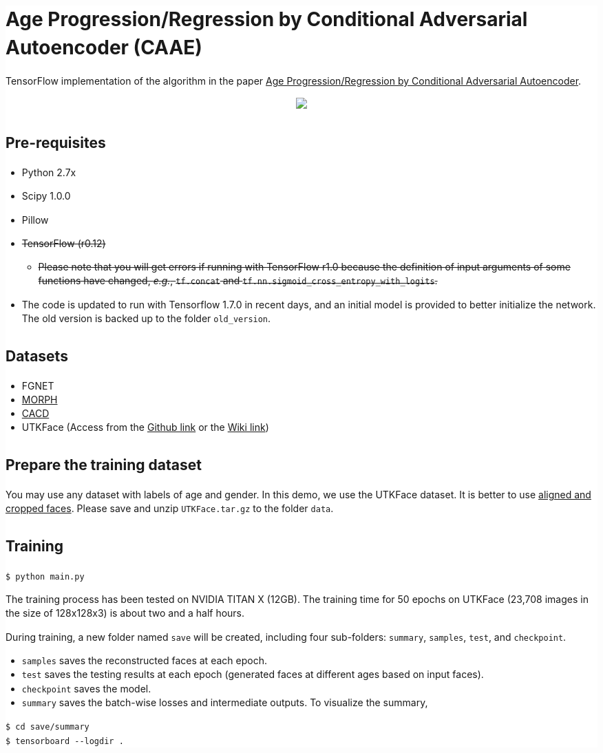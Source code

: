 # Age Progression/Regression by Conditional Adversarial Autoencoder (CAAE)

TensorFlow implementation of the algorithm in the paper [Age Progression/Regression by Conditional Adversarial Autoencoder](http://web.eecs.utk.edu/~zzhang61/docs/papers/2017_CVPR_Age.pdf).

<p align="center">
  <img src="demo/method.png" width="500">
</p>


## Pre-requisites
* Python 2.7x
* Scipy 1.0.0
* Pillow
* ~~TensorFlow (r0.12)~~
    * ~~Please note that you will get errors if running with TensorFlow r1.0 because the definition of input arguments of some functions have changed, *e.g.*, `tf.concat` and `tf.nn.sigmoid_cross_entropy_with_logits`.~~ 
    
* The code is updated to run with Tensorflow 1.7.0 in recent days, and an initial model is provided to better initialize the network. The old version is backed up to the folder `old_version`. 

## Datasets
* FGNET
* [MORPH](https://ebill.uncw.edu/C20231_ustores/web/product_detail.jsp?PRODUCTID=8)
* [CACD](http://bcsiriuschen.github.io/CARC/)
* UTKFace (Access from the [Github link](https://susanqq.github.io/UTKFace/) or the [Wiki link](http://aicip.eecs.utk.edu/wiki/UTKFace))

## Prepare the training dataset
You may use any dataset with labels of age and gender. In this demo, we use the UTKFace dataset. It is better to use [aligned and cropped faces](https://drive.google.com/file/d/0BxYys69jI14kYVM3aVhKS1VhRUk/view?usp=sharing). Please save and unzip `UTKFace.tar.gz` to the folder `data`. 

## Training
```
$ python main.py
```

The training process has been tested on NVIDIA TITAN X (12GB). The training time for 50 epochs on UTKFace (23,708 images in the size of 128x128x3) is about two and a half hours.

During training, a new folder named `save` will be created, including four sub-folders: `summary`, `samples`, `test`, and `checkpoint`.

* `samples` saves the reconstructed faces at each epoch.
* `test` saves the testing results at each epoch (generated faces at different ages based on input faces).
* `checkpoint` saves the model.
* `summary` saves the batch-wise losses and intermediate outputs. To visualize the summary, 
```
$ cd save/summary
$ tensorboard --logdir .
```
